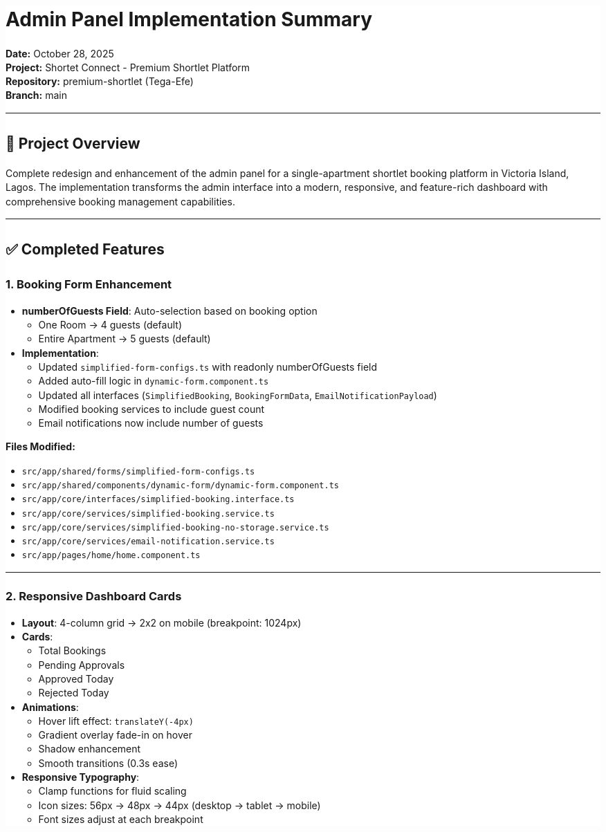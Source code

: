 # Admin Panel Implementation Summary

**Date:** October 28, 2025  
**Project:** Shortet Connect - Premium Shortlet Platform  
**Repository:** premium-shortlet (Tega-Efe)  
**Branch:** main

---

## 🎯 Project Overview

Complete redesign and enhancement of the admin panel for a single-apartment shortlet booking platform in Victoria Island, Lagos. The implementation transforms the admin interface into a modern, responsive, and feature-rich dashboard with comprehensive booking management capabilities.

---

## ✅ Completed Features

### 1. **Booking Form Enhancement**
- **numberOfGuests Field**: Auto-selection based on booking option
  - One Room → 4 guests (default)
  - Entire Apartment → 5 guests (default)
- **Implementation**:
  - Updated `simplified-form-configs.ts` with readonly numberOfGuests field
  - Added auto-fill logic in `dynamic-form.component.ts`
  - Updated all interfaces (`SimplifiedBooking`, `BookingFormData`, `EmailNotificationPayload`)
  - Modified booking services to include guest count
  - Email notifications now include number of guests

**Files Modified:**
- `src/app/shared/forms/simplified-form-configs.ts`
- `src/app/shared/components/dynamic-form/dynamic-form.component.ts`
- `src/app/core/interfaces/simplified-booking.interface.ts`
- `src/app/core/services/simplified-booking.service.ts`
- `src/app/core/services/simplified-booking-no-storage.service.ts`
- `src/app/core/services/email-notification.service.ts`
- `src/app/pages/home/home.component.ts`

---

### 2. **Responsive Dashboard Cards**
- **Layout**: 4-column grid → 2x2 on mobile (breakpoint: 1024px)
- **Cards**:
  - Total Bookings
  - Pending Approvals
  - Approved Today
  - Rejected Today
- **Animations**:
  - Hover lift effect: `translateY(-4px)`
  - Gradient overlay fade-in on hover
  - Shadow enhancement
  - Smooth transitions (0.3s ease)
- **Responsive Typography**:
  - Clamp functions for fluid scaling
  - Icon sizes: 56px → 48px → 44px (desktop → tablet → mobile)
  - Font sizes adjust at each breakpoint
